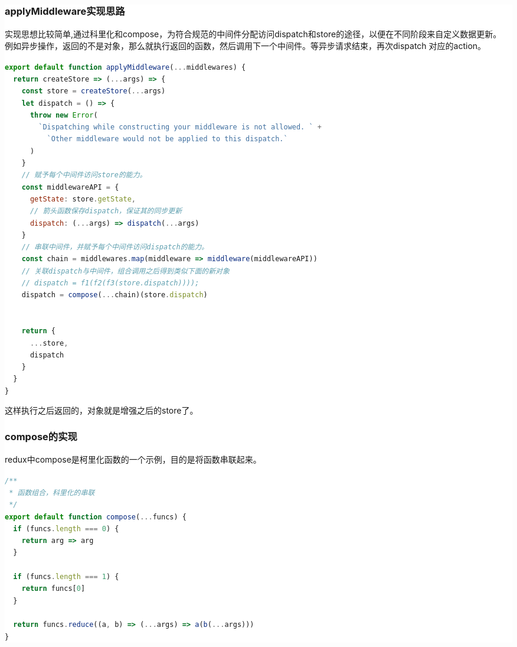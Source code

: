 ### applyMiddleware实现思路

实现思想比较简单,通过科里化和compose，为符合规范的中间件分配访问dispatch和store的途径，以便在不同阶段来自定义数据更新。  
例如异步操作，返回的不是对象，那么就执行返回的函数，然后调用下一个中间件。等异步请求结束，再次dispatch 对应的action。   

```js
export default function applyMiddleware(...middlewares) {
  return createStore => (...args) => {
    const store = createStore(...args)
    let dispatch = () => {
      throw new Error(
        `Dispatching while constructing your middleware is not allowed. ` +
          `Other middleware would not be applied to this dispatch.`
      )
    }
    // 赋予每个中间件访问store的能力。
    const middlewareAPI = {
      getState: store.getState,
      // 箭头函数保存dispatch，保证其的同步更新
      dispatch: (...args) => dispatch(...args)
    }
    // 串联中间件，并赋予每个中间件访问dispatch的能力。
    const chain = middlewares.map(middleware => middleware(middlewareAPI))
    // 关联dispatch与中间件，组合调用之后得到类似下面的新对象
    // dispatch = f1(f2(f3(store.dispatch))));
    dispatch = compose(...chain)(store.dispatch)
    

    return {
      ...store,
      dispatch
    }
  }
}
```

这样执行之后返回的，对象就是增强之后的store了。
### compose的实现
redux中compose是柯里化函数的一个示例，目的是将函数串联起来。 
 
```js
/**
 * 函数组合，科里化的串联
 */
export default function compose(...funcs) {
  if (funcs.length === 0) {
    return arg => arg
  }

  if (funcs.length === 1) {
    return funcs[0]
  }

  return funcs.reduce((a, b) => (...args) => a(b(...args)))
}
```

